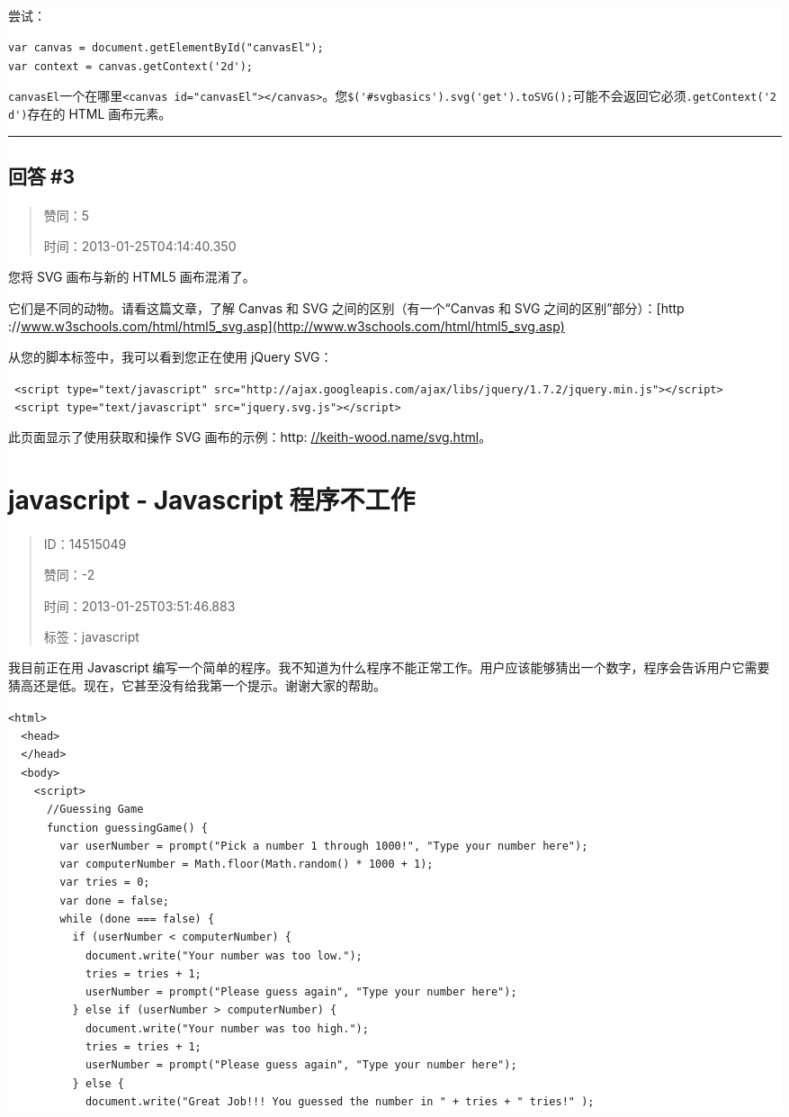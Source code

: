 尝试：

```
var canvas = document.getElementById("canvasEl");
var context = canvas.getContext('2d'); 
```

`canvasEl`一个在哪里`<canvas id="canvasEl"></canvas>`。您`$('#svgbasics').svg('get').toSVG();`可能不会返回它必须`.getContext('2d')`存在的 HTML 画布元素。

* * *

## 回答 #3

> 赞同：5
> 
> 时间：2013-01-25T04:14:40.350

您将 SVG 画布与新的 HTML5 画布混淆了。

它们是不同的动物。请看这篇文章，了解 Canvas 和 SVG 之间的区别（有一个“Canvas 和 SVG 之间的区别”部分）：[http ://www.w3schools.com/html/html5_svg.asp](http://www.w3schools.com/html/html5_svg.asp)

从您的脚本标签中，我可以看到您正在使用 jQuery SVG：

```
 <script type="text/javascript" src="http://ajax.googleapis.com/ajax/libs/jquery/1.7.2/jquery.min.js"></script>
 <script type="text/javascript" src="jquery.svg.js"></script> 
```

此页面显示了使用获取和操作 SVG 画布的示例：http: [//keith-wood.name/svg.html](http://keith-wood.name/svg.html)。

# javascript - Javascript 程序不工作

> ID：14515049
> 
> 赞同：-2
> 
> 时间：2013-01-25T03:51:46.883
> 
> 标签：javascript

我目前正在用 Javascript 编写一个简单的程序。我不知道为什么程序不能正常工作。用户应该能够猜出一个数字，程序会告诉用户它需要猜高还是低。现在，它甚至没有给我第一个提示。谢谢大家的帮助。

```
<html>
  <head>
  </head>
  <body>
    <script>
      //Guessing Game
      function guessingGame() {
        var userNumber = prompt("Pick a number 1 through 1000!", "Type your number here");
        var computerNumber = Math.floor(Math.random() * 1000 + 1);
        var tries = 0;
        var done = false;
        while (done === false) {
          if (userNumber < computerNumber) {
            document.write("Your number was too low.");
            tries = tries + 1;
            userNumber = prompt("Please guess again", "Type your number here");
          } else if (userNumber > computerNumber) {
            document.write("Your number was too high.");
            tries = tries + 1;
            userNumber = prompt("Please guess again", "Type your number here");
          } else {
            document.write("Great Job!!! You guessed the number in " + tries + " tries!" );
```
